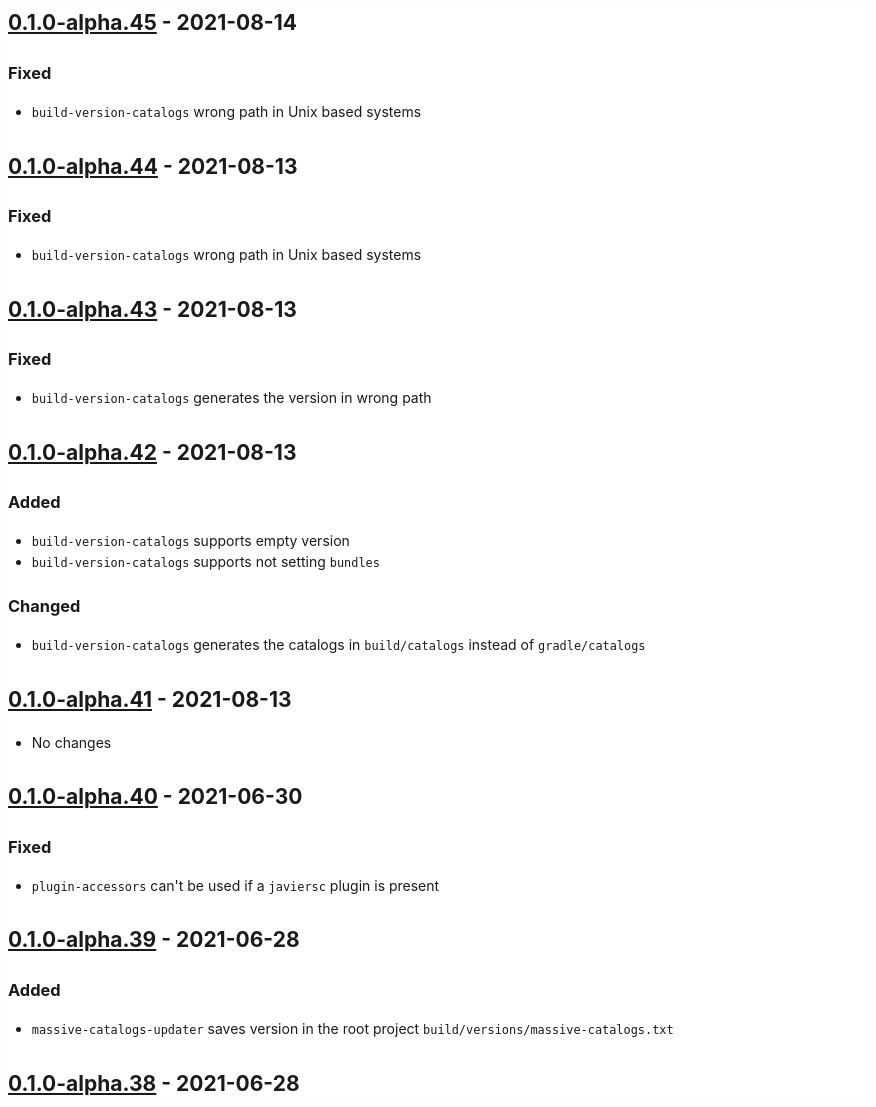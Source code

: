## [0.1.0-alpha.45] - 2021-08-14

### Fixed

- `build-version-catalogs` wrong path in Unix based systems

## [0.1.0-alpha.44] - 2021-08-13

### Fixed

- `build-version-catalogs` wrong path in Unix based systems

## [0.1.0-alpha.43] - 2021-08-13

### Fixed

- `build-version-catalogs` generates the version in wrong path

## [0.1.0-alpha.42] - 2021-08-13

### Added

- `build-version-catalogs` supports empty version
- `build-version-catalogs` supports not setting `bundles`

### Changed

- `build-version-catalogs` generates the catalogs in `build/catalogs` instead of `gradle/catalogs`

## [0.1.0-alpha.41] - 2021-08-13

- No changes

## [0.1.0-alpha.40] - 2021-06-30

### Fixed

- `plugin-accessors` can't be used if a `javiersc` plugin is present

## [0.1.0-alpha.39] - 2021-06-28

### Added

- `massive-catalogs-updater` saves version in the root project `build/versions/massive-catalogs.txt`

## [0.1.0-alpha.38] - 2021-06-28


[Unreleased]: https://github.com/JavierSegoviaCordoba/sandbox-project/compare/0.2.0-alpha.46...HEAD
[0.2.0-alpha.46]: https://github.com/JavierSegoviaCordoba/sandbox-project/compare/0.2.0-alpha.45...0.2.0-alpha.46
[0.2.0-alpha.45]: https://github.com/JavierSegoviaCordoba/sandbox-project/compare/0.2.0-alpha.44...0.2.0-alpha.45
[0.2.0-alpha.44]: https://github.com/JavierSegoviaCordoba/sandbox-project/compare/0.2.0-alpha.43...0.2.0-alpha.44
[0.2.0-alpha.43]: https://github.com/JavierSegoviaCordoba/sandbox-project/compare/0.2.0-alpha.42...0.2.0-alpha.43
[0.2.0-alpha.42]: https://github.com/JavierSegoviaCordoba/sandbox-project/compare/0.2.0-alpha.41...0.2.0-alpha.42
[0.2.0-alpha.41]: https://github.com/JavierSegoviaCordoba/sandbox-project/compare/0.2.0-alpha.40...0.2.0-alpha.41
[0.2.0-alpha.40]: https://github.com/JavierSegoviaCordoba/sandbox-project/compare/0.2.0-alpha.39...0.2.0-alpha.40
[0.2.0-alpha.39]: https://github.com/JavierSegoviaCordoba/sandbox-project/compare/0.2.0-alpha.38...0.2.0-alpha.39
[0.2.0-alpha.38]: https://github.com/JavierSegoviaCordoba/sandbox-project/compare/0.2.0-alpha.37...0.2.0-alpha.38
[0.2.0-alpha.37]: https://github.com/JavierSegoviaCordoba/sandbox-project/compare/0.2.0-alpha.36...0.2.0-alpha.37
[0.2.0-alpha.36]: https://github.com/JavierSegoviaCordoba/sandbox-project/compare/0.2.0-alpha.35...0.2.0-alpha.36
[0.2.0-alpha.35]: https://github.com/JavierSegoviaCordoba/sandbox-project/compare/0.2.0-alpha.34...0.2.0-alpha.35
[0.2.0-alpha.34]: https://github.com/JavierSegoviaCordoba/sandbox-project/compare/0.2.0-alpha.33...0.2.0-alpha.34
[0.2.0-alpha.33]: https://github.com/JavierSegoviaCordoba/sandbox-project/compare/0.2.0-alpha.32...0.2.0-alpha.33
[0.2.0-alpha.32]: https://github.com/JavierSegoviaCordoba/sandbox-project/compare/0.2.0-alpha.31...0.2.0-alpha.32
[0.2.0-alpha.31]: https://github.com/JavierSegoviaCordoba/sandbox-project/compare/0.2.0-alpha.30...0.2.0-alpha.31
[0.2.0-alpha.30]: https://github.com/JavierSegoviaCordoba/sandbox-project/compare/0.2.0-alpha.29...0.2.0-alpha.30
[0.2.0-alpha.29]: https://github.com/JavierSegoviaCordoba/sandbox-project/compare/0.2.0-alpha.28...0.2.0-alpha.29
[0.2.0-alpha.28]: https://github.com/JavierSegoviaCordoba/sandbox-project/compare/0.2.0-alpha.27...0.2.0-alpha.28
[0.2.0-alpha.27]: https://github.com/JavierSegoviaCordoba/sandbox-project/compare/0.2.0-alpha.26...0.2.0-alpha.27
[0.2.0-alpha.26]: https://github.com/JavierSegoviaCordoba/sandbox-project/compare/0.2.0-alpha.25...0.2.0-alpha.26
[0.2.0-alpha.25]: https://github.com/JavierSegoviaCordoba/sandbox-project/compare/0.2.0-alpha.24...0.2.0-alpha.25
[0.2.0-alpha.24]: https://github.com/JavierSegoviaCordoba/sandbox-project/compare/0.2.0-alpha.23...0.2.0-alpha.24
[0.2.0-alpha.23]: https://github.com/JavierSegoviaCordoba/sandbox-project/compare/0.2.0-alpha.22...0.2.0-alpha.23
[0.2.0-alpha.22]: https://github.com/JavierSegoviaCordoba/sandbox-project/compare/0.2.0-alpha.21...0.2.0-alpha.22
[0.2.0-alpha.21]: https://github.com/JavierSegoviaCordoba/sandbox-project/compare/0.2.0-alpha.20...0.2.0-alpha.21
[0.2.0-alpha.20]: https://github.com/JavierSegoviaCordoba/sandbox-project/compare/0.2.0-alpha.19...0.2.0-alpha.20
[0.2.0-alpha.19]: https://github.com/JavierSegoviaCordoba/sandbox-project/compare/0.2.0-alpha.18...0.2.0-alpha.19
[0.2.0-alpha.18]: https://github.com/JavierSegoviaCordoba/sandbox-project/compare/0.2.0-alpha.17...0.2.0-alpha.18
[0.2.0-alpha.17]: https://github.com/JavierSegoviaCordoba/sandbox-project/compare/0.2.0-alpha.16...0.2.0-alpha.17
[0.2.0-alpha.16]: https://github.com/JavierSegoviaCordoba/sandbox-project/compare/0.2.0-alpha.15...0.2.0-alpha.16
[0.2.0-alpha.15]: https://github.com/JavierSegoviaCordoba/sandbox-project/compare/0.2.0-alpha.14...0.2.0-alpha.15
[0.2.0-alpha.14]: https://github.com/JavierSegoviaCordoba/sandbox-project/compare/0.2.0-alpha.13...0.2.0-alpha.14
[0.2.0-alpha.13]: https://github.com/JavierSegoviaCordoba/sandbox-project/compare/0.2.0-alpha.12...0.2.0-alpha.13
[0.2.0-alpha.12]: https://github.com/JavierSegoviaCordoba/sandbox-project/compare/0.2.0-alpha.11...0.2.0-alpha.12
[0.2.0-alpha.11]: https://github.com/JavierSegoviaCordoba/sandbox-project/compare/0.2.0-alpha.10...0.2.0-alpha.11
[0.2.0-alpha.10]: https://github.com/JavierSegoviaCordoba/sandbox-project/compare/0.2.0-alpha.9...0.2.0-alpha.10
[0.2.0-alpha.9]: https://github.com/JavierSegoviaCordoba/sandbox-project/compare/0.2.0-alpha.8...0.2.0-alpha.9
[0.2.0-alpha.8]: https://github.com/JavierSegoviaCordoba/sandbox-project/compare/0.2.0-alpha.7...0.2.0-alpha.8
[0.2.0-alpha.7]: https://github.com/JavierSegoviaCordoba/sandbox-project/compare/0.2.0-alpha.6...0.2.0-alpha.7
[0.2.0-alpha.6]: https://github.com/JavierSegoviaCordoba/sandbox-project/compare/0.2.0-alpha.5...0.2.0-alpha.6
[0.2.0-alpha.5]: https://github.com/JavierSegoviaCordoba/sandbox-project/compare/0.2.0-alpha.4...0.2.0-alpha.5
[0.2.0-alpha.4]: https://github.com/JavierSegoviaCordoba/sandbox-project/compare/0.2.0-alpha.3...0.2.0-alpha.4
[0.2.0-alpha.3]: https://github.com/JavierSegoviaCordoba/sandbox-project/compare/0.2.0-alpha.2...0.2.0-alpha.3
[0.2.0-alpha.2]: https://github.com/JavierSegoviaCordoba/sandbox-project/compare/0.2.0-alpha.1...0.2.0-alpha.2
[0.2.0-alpha.1]: https://github.com/JavierSegoviaCordoba/sandbox-project/compare/0.1.0-rc.45...0.2.0-alpha.1
[0.1.0-rc.45]: https://github.com/JavierSegoviaCordoba/sandbox-project/compare/0.1.0-rc.44...0.1.0-rc.45
[0.1.0-rc.44]: https://github.com/JavierSegoviaCordoba/sandbox-project/compare/0.1.0-rc.43...0.1.0-rc.44
[0.1.0-rc.43]: https://github.com/JavierSegoviaCordoba/sandbox-project/compare/0.1.0-rc.42...0.1.0-rc.43
[0.1.0-rc.42]: https://github.com/JavierSegoviaCordoba/sandbox-project/compare/0.1.0-rc.41...0.1.0-rc.42
[0.1.0-rc.41]: https://github.com/JavierSegoviaCordoba/sandbox-project/compare/0.1.0-rc.40...0.1.0-rc.41
[0.1.0-rc.40]: https://github.com/JavierSegoviaCordoba/sandbox-project/compare/0.1.0-rc.39...0.1.0-rc.40
[0.1.0-rc.39]: https://github.com/JavierSegoviaCordoba/sandbox-project/compare/0.1.0-rc.38...0.1.0-rc.39
[0.1.0-rc.38]: https://github.com/JavierSegoviaCordoba/sandbox-project/compare/0.1.0-rc.37...0.1.0-rc.38
[0.1.0-rc.37]: https://github.com/JavierSegoviaCordoba/sandbox-project/compare/0.1.0-rc.36...0.1.0-rc.37
[0.1.0-rc.36]: https://github.com/JavierSegoviaCordoba/sandbox-project/compare/0.1.0-rc.35...0.1.0-rc.36
[0.1.0-rc.35]: https://github.com/JavierSegoviaCordoba/sandbox-project/compare/0.1.0-rc.34...0.1.0-rc.35
[0.1.0-rc.34]: https://github.com/JavierSegoviaCordoba/sandbox-project/compare/0.1.0-rc.33...0.1.0-rc.34
[0.1.0-rc.33]: https://github.com/JavierSegoviaCordoba/sandbox-project/compare/0.1.0-rc.32...0.1.0-rc.33
[0.1.0-rc.32]: https://github.com/JavierSegoviaCordoba/sandbox-project/compare/0.1.0-rc.31...0.1.0-rc.32
[0.1.0-rc.31]: https://github.com/JavierSegoviaCordoba/sandbox-project/compare/0.1.0-rc.30...0.1.0-rc.31
[0.1.0-rc.30]: https://github.com/JavierSegoviaCordoba/sandbox-project/compare/0.1.0-rc.29...0.1.0-rc.30
[0.1.0-rc.29]: https://github.com/JavierSegoviaCordoba/sandbox-project/compare/0.1.0-rc.28...0.1.0-rc.29
[0.1.0-rc.28]: https://github.com/JavierSegoviaCordoba/sandbox-project/compare/0.1.0-rc.27...0.1.0-rc.28
[0.1.0-rc.27]: https://github.com/JavierSegoviaCordoba/sandbox-project/compare/0.1.0-rc.26...0.1.0-rc.27
[0.1.0-rc.26]: https://github.com/JavierSegoviaCordoba/sandbox-project/compare/0.1.0-rc.25...0.1.0-rc.26
[0.1.0-rc.25]: https://github.com/JavierSegoviaCordoba/sandbox-project/compare/0.1.0-rc.24...0.1.0-rc.25
[0.1.0-rc.24]: https://github.com/JavierSegoviaCordoba/sandbox-project/compare/0.1.0-rc.23...0.1.0-rc.24
[0.1.0-rc.23]: https://github.com/JavierSegoviaCordoba/sandbox-project/compare/0.1.0-rc.22...0.1.0-rc.23
[0.1.0-rc.22]: https://github.com/JavierSegoviaCordoba/sandbox-project/compare/0.1.0-rc.21...0.1.0-rc.22
[0.1.0-rc.21]: https://github.com/JavierSegoviaCordoba/sandbox-project/compare/0.1.0-rc.20...0.1.0-rc.21
[0.1.0-rc.20]: https://github.com/JavierSegoviaCordoba/sandbox-project/compare/0.1.0-rc.19...0.1.0-rc.20
[0.1.0-rc.19]: https://github.com/JavierSegoviaCordoba/sandbox-project/compare/0.1.0-rc.18...0.1.0-rc.19
[0.1.0-rc.18]: https://github.com/JavierSegoviaCordoba/sandbox-project/compare/0.1.0-rc.17...0.1.0-rc.18
[0.1.0-rc.17]: https://github.com/JavierSegoviaCordoba/sandbox-project/compare/0.1.0-rc.16...0.1.0-rc.17
[0.1.0-rc.16]: https://github.com/JavierSegoviaCordoba/sandbox-project/compare/0.1.0-rc.15...0.1.0-rc.16
[0.1.0-rc.15]: https://github.com/JavierSegoviaCordoba/sandbox-project/compare/0.1.0-rc.14...0.1.0-rc.15
[0.1.0-rc.14]: https://github.com/JavierSegoviaCordoba/sandbox-project/compare/0.1.0-rc.13...0.1.0-rc.14
[0.1.0-rc.13]: https://github.com/JavierSegoviaCordoba/sandbox-project/compare/0.1.0-rc.12...0.1.0-rc.13
[0.1.0-rc.12]: https://github.com/JavierSegoviaCordoba/sandbox-project/compare/0.1.0-rc.11...0.1.0-rc.12
[0.1.0-rc.11]: https://github.com/JavierSegoviaCordoba/sandbox-project/compare/0.1.0-rc.10...0.1.0-rc.11
[0.1.0-rc.10]: https://github.com/JavierSegoviaCordoba/sandbox-project/compare/0.1.0-rc.9...0.1.0-rc.10
[0.1.0-rc.9]: https://github.com/JavierSegoviaCordoba/sandbox-project/compare/0.1.0-rc.8...0.1.0-rc.9
[0.1.0-rc.8]: https://github.com/JavierSegoviaCordoba/sandbox-project/compare/0.1.0-rc.7...0.1.0-rc.8
[0.1.0-rc.7]: https://github.com/JavierSegoviaCordoba/sandbox-project/compare/0.1.0-rc.6...0.1.0-rc.7
[0.1.0-rc.6]: https://github.com/JavierSegoviaCordoba/sandbox-project/compare/0.1.0-rc.5...0.1.0-rc.6
[0.1.0-rc.5]: https://github.com/JavierSegoviaCordoba/sandbox-project/compare/0.1.0-rc.4...0.1.0-rc.5
[0.1.0-rc.4]: https://github.com/JavierSegoviaCordoba/sandbox-project/compare/0.1.0-rc.3...0.1.0-rc.4
[0.1.0-rc.3]: https://github.com/JavierSegoviaCordoba/sandbox-project/compare/0.1.0-rc.2...0.1.0-rc.3
[0.1.0-rc.2]: https://github.com/JavierSegoviaCordoba/sandbox-project/compare/0.1.0-rc.1...0.1.0-rc.2
[0.1.0-rc.1]: https://github.com/JavierSegoviaCordoba/sandbox-project/compare/0.1.0-beta.5...0.1.0-rc.1
[0.1.0-beta.5]: https://github.com/JavierSegoviaCordoba/sandbox-project/compare/0.1.0-beta.4...0.1.0-beta.5
[0.1.0-beta.4]: https://github.com/JavierSegoviaCordoba/sandbox-project/compare/0.1.0-beta.3...0.1.0-beta.4
[0.1.0-beta.3]: https://github.com/JavierSegoviaCordoba/sandbox-project/compare/0.1.0-beta.2...0.1.0-beta.3
[0.1.0-beta.2]: https://github.com/JavierSegoviaCordoba/sandbox-project/compare/0.1.0-beta.1...0.1.0-beta.2
[0.1.0-beta.1]: https://github.com/JavierSegoviaCordoba/sandbox-project/compare/0.1.0-alpha.72...0.1.0-beta.1
[0.1.0-alpha.72]: https://github.com/JavierSegoviaCordoba/sandbox-project/compare/0.1.0-alpha.71...0.1.0-alpha.72
[0.1.0-alpha.71]: https://github.com/JavierSegoviaCordoba/sandbox-project/compare/0.1.0-alpha.70...0.1.0-alpha.71
[0.1.0-alpha.70]: https://github.com/JavierSegoviaCordoba/sandbox-project/compare/0.1.0-alpha.69...0.1.0-alpha.70
[0.1.0-alpha.69]: https://github.com/JavierSegoviaCordoba/sandbox-project/compare/0.1.0-alpha.68...0.1.0-alpha.69
[0.1.0-alpha.68]: https://github.com/JavierSegoviaCordoba/sandbox-project/compare/0.1.0-alpha.67...0.1.0-alpha.68
[0.1.0-alpha.67]: https://github.com/JavierSegoviaCordoba/sandbox-project/compare/0.1.0-alpha.66...0.1.0-alpha.67
[0.1.0-alpha.66]: https://github.com/JavierSegoviaCordoba/sandbox-project/compare/0.1.0-alpha.65...0.1.0-alpha.66
[0.1.0-alpha.65]: https://github.com/JavierSegoviaCordoba/sandbox-project/compare/0.1.0-alpha.64...0.1.0-alpha.65
[0.1.0-alpha.64]: https://github.com/JavierSegoviaCordoba/sandbox-project/compare/0.1.0-alpha.63...0.1.0-alpha.64
[0.1.0-alpha.63]: https://github.com/JavierSegoviaCordoba/sandbox-project/compare/0.1.0-alpha.62...0.1.0-alpha.63
[0.1.0-alpha.62]: https://github.com/JavierSegoviaCordoba/sandbox-project/compare/0.1.0-alpha.61...0.1.0-alpha.62
[0.1.0-alpha.61]: https://github.com/JavierSegoviaCordoba/sandbox-project/compare/0.1.0-alpha.60...0.1.0-alpha.61
[0.1.0-alpha.60]: https://github.com/JavierSegoviaCordoba/sandbox-project/compare/0.1.0-alpha.59...0.1.0-alpha.60
[0.1.0-alpha.59]: https://github.com/JavierSegoviaCordoba/sandbox-project/compare/0.1.0-alpha.58...0.1.0-alpha.59
[0.1.0-alpha.58]: https://github.com/JavierSegoviaCordoba/sandbox-project/compare/0.1.0-alpha.57...0.1.0-alpha.58
[0.1.0-alpha.57]: https://github.com/JavierSegoviaCordoba/sandbox-project/compare/0.1.0-alpha.56...0.1.0-alpha.57
[0.1.0-alpha.56]: https://github.com/JavierSegoviaCordoba/sandbox-project/compare/0.1.0-alpha.55...0.1.0-alpha.56
[0.1.0-alpha.55]: https://github.com/JavierSegoviaCordoba/sandbox-project/compare/0.1.0-alpha.54...0.1.0-alpha.55
[0.1.0-alpha.54]: https://github.com/JavierSegoviaCordoba/sandbox-project/compare/0.1.0-alpha.53...0.1.0-alpha.54
[0.1.0-alpha.53]: https://github.com/JavierSegoviaCordoba/sandbox-project/compare/0.1.0-alpha.52...0.1.0-alpha.53
[0.1.0-alpha.52]: https://github.com/JavierSegoviaCordoba/sandbox-project/compare/0.1.0-alpha.51...0.1.0-alpha.52
[0.1.0-alpha.51]: https://github.com/JavierSegoviaCordoba/sandbox-project/compare/0.1.0-alpha.50...0.1.0-alpha.51
[0.1.0-alpha.50]: https://github.com/JavierSegoviaCordoba/sandbox-project/compare/0.1.0-alpha.49...0.1.0-alpha.50
[0.1.0-alpha.49]: https://github.com/JavierSegoviaCordoba/sandbox-project/compare/0.1.0-alpha.48...0.1.0-alpha.49
[0.1.0-alpha.48]: https://github.com/JavierSegoviaCordoba/sandbox-project/compare/0.1.0-alpha.47...0.1.0-alpha.48
[0.1.0-alpha.47]: https://github.com/JavierSegoviaCordoba/sandbox-project/compare/0.1.0-alpha.46...0.1.0-alpha.47
[0.1.0-alpha.46]: https://github.com/JavierSegoviaCordoba/sandbox-project/compare/0.1.0-alpha.45...0.1.0-alpha.46
[0.1.0-alpha.45]: https://github.com/JavierSegoviaCordoba/sandbox-project/compare/0.1.0-alpha.44...0.1.0-alpha.45
[0.1.0-alpha.44]: https://github.com/JavierSegoviaCordoba/sandbox-project/compare/0.1.0-alpha.43...0.1.0-alpha.44
[0.1.0-alpha.43]: https://github.com/JavierSegoviaCordoba/sandbox-project/compare/0.1.0-alpha.42...0.1.0-alpha.43
[0.1.0-alpha.42]: https://github.com/JavierSegoviaCordoba/sandbox-project/compare/0.1.0-alpha.41...0.1.0-alpha.42
[0.1.0-alpha.41]: https://github.com/JavierSegoviaCordoba/sandbox-project/compare/0.1.0-alpha.40...0.1.0-alpha.41
[0.1.0-alpha.40]: https://github.com/JavierSegoviaCordoba/sandbox-project/compare/0.1.0-alpha.39...0.1.0-alpha.40
[0.1.0-alpha.39]: https://github.com/JavierSegoviaCordoba/sandbox-project/compare/0.1.0-alpha.38...0.1.0-alpha.39
[0.1.0-alpha.38]: https://github.com/JavierSegoviaCordoba/sandbox-project/compare/0.1.0-alpha.37...0.1.0-alpha.38
[0.1.0-alpha.37]: https://github.com/JavierSegoviaCordoba/sandbox-project/compare/0.1.0-alpha.36...0.1.0-alpha.37
[0.1.0-alpha.36]: https://github.com/JavierSegoviaCordoba/sandbox-project/compare/0.1.0-alpha.35...0.1.0-alpha.36
[0.1.0-alpha.35]: https://github.com/JavierSegoviaCordoba/sandbox-project/compare/0.1.0-alpha.34...0.1.0-alpha.35
[0.1.0-alpha.34]: https://github.com/JavierSegoviaCordoba/sandbox-project/compare/0.1.0-alpha.33...0.1.0-alpha.34
[0.1.0-alpha.33]: https://github.com/JavierSegoviaCordoba/sandbox-project/compare/0.1.0-alpha.32...0.1.0-alpha.33
[0.1.0-alpha.32]: https://github.com/JavierSegoviaCordoba/sandbox-project/compare/0.1.0-alpha.31...0.1.0-alpha.32
[0.1.0-alpha.31]: https://github.com/JavierSegoviaCordoba/sandbox-project/compare/0.1.0-alpha.30...0.1.0-alpha.31
[0.1.0-alpha.30]: https://github.com/JavierSegoviaCordoba/sandbox-project/compare/0.1.0-alpha.29...0.1.0-alpha.30
[0.1.0-alpha.29]: https://github.com/JavierSegoviaCordoba/sandbox-project/compare/0.1.0-alpha.28...0.1.0-alpha.29
[0.1.0-alpha.28]: https://github.com/JavierSegoviaCordoba/sandbox-project/compare/0.1.0-alpha.27...0.1.0-alpha.28
[0.1.0-alpha.27]: https://github.com/JavierSegoviaCordoba/sandbox-project/compare/0.1.0-alpha.26...0.1.0-alpha.27
[0.1.0-alpha.26]: https://github.com/JavierSegoviaCordoba/sandbox-project/compare/0.1.0-alpha.25...0.1.0-alpha.26
[0.1.0-alpha.25]: https://github.com/JavierSegoviaCordoba/sandbox-project/compare/0.1.0-alpha.24...0.1.0-alpha.25
[0.1.0-alpha.24]: https://github.com/JavierSegoviaCordoba/sandbox-project/compare/0.1.0-alpha.23...0.1.0-alpha.24
[0.1.0-alpha.23]: https://github.com/JavierSegoviaCordoba/sandbox-project/compare/0.1.0-alpha.22...0.1.0-alpha.23
[0.1.0-alpha.22]: https://github.com/JavierSegoviaCordoba/sandbox-project/compare/0.1.0-alpha.21...0.1.0-alpha.22
[0.1.0-alpha.21]: https://github.com/JavierSegoviaCordoba/sandbox-project/compare/0.1.0-alpha.20...0.1.0-alpha.21
[0.1.0-alpha.20]: https://github.com/JavierSegoviaCordoba/sandbox-project/compare/0.1.0-alpha.19...0.1.0-alpha.20
[0.1.0-alpha.19]: https://github.com/JavierSegoviaCordoba/sandbox-project/compare/0.1.0-alpha.18...0.1.0-alpha.19
[0.1.0-alpha.18]: https://github.com/JavierSegoviaCordoba/sandbox-project/compare/0.1.0-alpha.17...0.1.0-alpha.18
[0.1.0-alpha.17]: https://github.com/JavierSegoviaCordoba/sandbox-project/compare/0.1.0-alpha.16...0.1.0-alpha.17
[0.1.0-alpha.16]: https://github.com/JavierSegoviaCordoba/sandbox-project/compare/0.1.0-alpha.15...0.1.0-alpha.16
[0.1.0-alpha.15]: https://github.com/JavierSegoviaCordoba/sandbox-project/compare/0.1.0-alpha.14...0.1.0-alpha.15
[0.1.0-alpha.14]: https://github.com/JavierSegoviaCordoba/sandbox-project/compare/0.1.0-alpha.13...0.1.0-alpha.14
[0.1.0-alpha.13]: https://github.com/JavierSegoviaCordoba/sandbox-project/compare/0.1.0-alpha.12...0.1.0-alpha.13
[0.1.0-alpha.12]: https://github.com/JavierSegoviaCordoba/sandbox-project/compare/0.1.0-alpha.11...0.1.0-alpha.12
[0.1.0-alpha.11]: https://github.com/JavierSegoviaCordoba/sandbox-project/compare/0.1.0-alpha.10...0.1.0-alpha.11
[0.1.0-alpha.10]: https://github.com/JavierSegoviaCordoba/sandbox-project/compare/0.1.0-alpha.9...0.1.0-alpha.10
[0.1.0-alpha.9]: https://github.com/JavierSegoviaCordoba/sandbox-project/compare/0.1.0-alpha.8...0.1.0-alpha.9
[0.1.0-alpha.8]: https://github.com/JavierSegoviaCordoba/sandbox-project/compare/0.1.0-alpha.7...0.1.0-alpha.8
[0.1.0-alpha.7]: https://github.com/JavierSegoviaCordoba/sandbox-project/compare/0.1.0-alpha.6...0.1.0-alpha.7
[0.1.0-alpha.6]: https://github.com/JavierSegoviaCordoba/sandbox-project/compare/0.1.0-alpha.5...0.1.0-alpha.6
[0.1.0-alpha.5]: https://github.com/JavierSegoviaCordoba/sandbox-project/compare/0.1.0-alpha.4...0.1.0-alpha.5
[0.1.0-alpha.4]: https://github.com/JavierSegoviaCordoba/sandbox-project/compare/0.1.0-alpha.3...0.1.0-alpha.4
[0.1.0-alpha.3]: https://github.com/JavierSegoviaCordoba/sandbox-project/compare/0.1.0-alpha.2...0.1.0-alpha.3
[0.1.0-alpha.2]: https://github.com/JavierSegoviaCordoba/sandbox-project/compare/0.1.0-alpha.1...0.1.0-alpha.2
[0.1.0-alpha.1]: https://github.com/JavierSegoviaCordoba/sandbox-project/commits/0.1.0-alpha.1